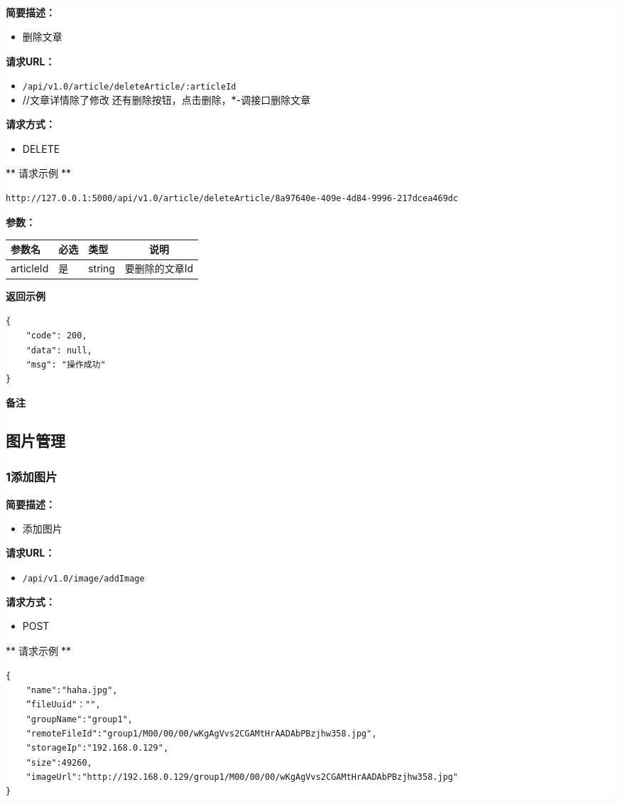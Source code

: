 **简要描述：** 

- 删除文章 

**请求URL：** 
- `/api/v1.0/article/deleteArticle/:articleId`
- //文章详情除了修改 还有删除按钮，点击删除，*-调接口删除文章

**请求方式：**

- DELETE


** 请求示例 **
```
http://127.0.0.1:5000/api/v1.0/article/deleteArticle/8a97640e-409e-4d84-9996-217dcea469dc
```

**参数：** 

| 参数名       | 必选   | 类型     | 说明       |
| :-------- | :--- | :----- | -------- |
| articleId | 是    | string | 要删除的文章Id |

 **返回示例**

``` 
{
    "code": 200,
    "data": null,
    "msg": "操作成功"
}
```

 **备注** 

## 图片管理

### 1添加图片

**简要描述：** 

- 添加图片

**请求URL：** 
- `/api/v1.0/image/addImage`

**请求方式：**

- POST 

** 请求示例 **

```
{
	"name":"haha.jpg",
	“fileUuid"："",
	"groupName":"group1",
	"remoteFileId":"group1/M00/00/00/wKgAgVvs2CGAMtHrAADAbPBzjhw358.jpg",
	"storageIp":"192.168.0.129",
	"size":49260,
	"imageUrl":"http://192.168.0.129/group1/M00/00/00/wKgAgVvs2CGAMtHrAADAbPBzjhw358.jpg"
}
```

